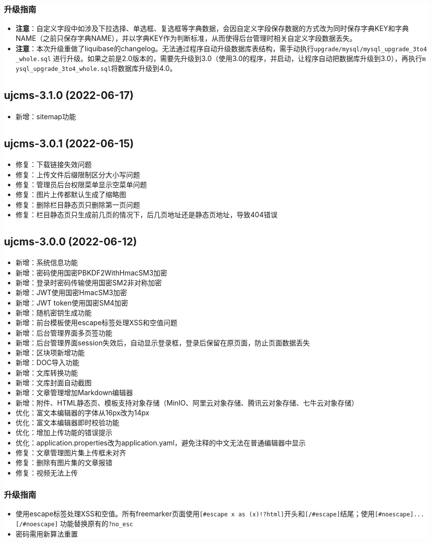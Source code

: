### 升级指南

* **注意**：自定义字段中如涉及下拉选择、单选框、复选框等字典数据，会因自定义字段保存数据的方式改为同时保存字典KEY和字典NAME（之前只保存字典NAME），并以字典KEY作为判断标准，从而使得后台管理时相关自定义字段数据丢失。
* **注意**：本次升级重做了liquibase的changelog。无法通过程序自动升级数据库表结构，需手动执行`upgrade/mysql/mysql_upgrade_3to4_whole.sql`
  进行升级。如果之前是2.0版本的，需要先升级到3.0（使用3.0的程序，并启动，让程序自动把数据库升级到3.0），再执行`mysql_upgrade_3to4_whole.sql`将数据库升级到4.0。

## ujcms-3.1.0 (2022-06-17)

* 新增：sitemap功能

## ujcms-3.0.1 (2022-06-15)

* 修复：下载链接失效问题
* 修复：上传文件后缀限制区分大小写问题
* 修复：管理员后台权限菜单显示空菜单问题
* 修复：图片上传都默认生成了缩略图
* 修复：删除栏目静态页只删除第一页问题
* 修复：栏目静态页只生成前几页的情况下，后几页地址还是静态页地址，导致404错误

## ujcms-3.0.0 (2022-06-12)

* 新增：系统信息功能
* 新增：密码使用国密PBKDF2WithHmacSM3加密
* 新增：登录时密码传输使用国密SM2非对称加密
* 新增：JWT使用国密HmacSM3加密
* 新增：JWT token使用国密SM4加密
* 新增：随机密钥生成功能
* 新增：前台模板使用escape标签处理XSS和空值问题
* 新增：后台管理界面多页签功能
* 新增：后台管理界面session失效后，自动显示登录框，登录后保留在原页面，防止页面数据丢失
* 新增：区块项新增功能
* 新增：DOC导入功能
* 新增：文库转换功能
* 新增：文库封面自动截图
* 新增：文章管理增加Markdown编辑器
* 新增：附件、HTML静态页、模板支持对象存储（MinIO、阿里云对象存储、腾讯云对象存储、七牛云对象存储）
* 优化：富文本编辑器的字体从16px改为14px
* 优化：富文本编辑器即时校验功能
* 优化：增加上传功能的错误提示
* 优化：application.properties改为application.yaml，避免注释的中文无法在普通编辑器中显示
* 修复：文章管理图片集上传框未对齐
* 修复：删除有图片集的文章报错
* 修复：视频无法上传

### 升级指南

* 使用escape标签处理XSS和空值。所有freemarker页面使用`[#escape x as (x)!?html]`开头和`[/#escape]`结尾；使用`[#noescape]...[/#noescape]`
  功能替换原有的`?no_esc`
* 密码需用新算法重置

